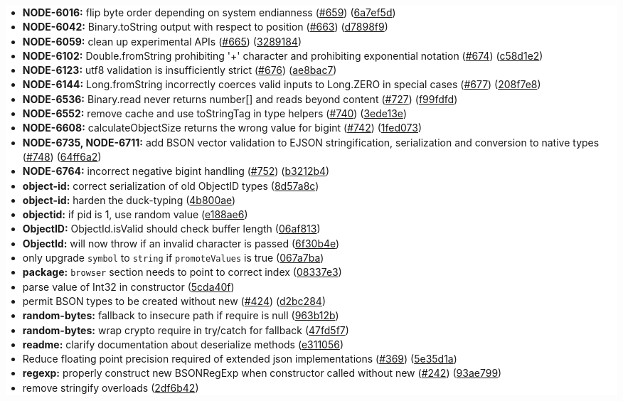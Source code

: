 * **NODE-6016:** flip byte order depending on system endianness ([#659](https://github.com/lourd/js-bson/issues/659)) ([6a7ef5d](https://github.com/lourd/js-bson/commit/6a7ef5da26b2f852711be23eb6dc84801d0a3ecf))
* **NODE-6042:** Binary.toString output with respect to position ([#663](https://github.com/lourd/js-bson/issues/663)) ([d7898f9](https://github.com/lourd/js-bson/commit/d7898f9907d389e5bb40d5b52664a1ff341b49b5))
* **NODE-6059:** clean up experimental APIs ([#665](https://github.com/lourd/js-bson/issues/665)) ([3289184](https://github.com/lourd/js-bson/commit/3289184ea6d42ccd67fc450393dc7594e9250418))
* **NODE-6102:** Double.fromString prohibiting '+' character and prohibiting exponential notation ([#674](https://github.com/lourd/js-bson/issues/674)) ([c58d1e2](https://github.com/lourd/js-bson/commit/c58d1e213714c99bbb09d0f91a3c9199e43710dd))
* **NODE-6123:** utf8 validation is insufficiently strict ([#676](https://github.com/lourd/js-bson/issues/676)) ([ae8bac7](https://github.com/lourd/js-bson/commit/ae8bac7cf0653c87a06b61ac97ff02caf78707a2))
* **NODE-6144:** Long.fromString incorrectly coerces valid inputs to Long.ZERO in special cases ([#677](https://github.com/lourd/js-bson/issues/677)) ([208f7e8](https://github.com/lourd/js-bson/commit/208f7e82740d7f5cdbdafcd4fe1e1eae2cd463ca))
* **NODE-6536:** Binary.read never returns number[] and reads beyond content ([#727](https://github.com/lourd/js-bson/issues/727)) ([f99fdfd](https://github.com/lourd/js-bson/commit/f99fdfdb088ebfef115a9740ac4aed65fabf8a2a))
* **NODE-6552:** remove cache and use toStringTag in type helpers ([#740](https://github.com/lourd/js-bson/issues/740)) ([3ede13e](https://github.com/lourd/js-bson/commit/3ede13e4ff551785af3d459d62c854605fe8b154))
* **NODE-6608:** calculateObjectSize returns the wrong value for bigint ([#742](https://github.com/lourd/js-bson/issues/742)) ([1fed073](https://github.com/lourd/js-bson/commit/1fed073464f89b33fc82b0f36c3f3674af106dce))
* **NODE-6735, NODE-6711:** add BSON vector validation to EJSON stringification, serialization and conversion to native types ([#748](https://github.com/lourd/js-bson/issues/748)) ([64ff6a2](https://github.com/lourd/js-bson/commit/64ff6a28643c5d7bb2933d2b82ad82483e8cb2e7))
* **NODE-6764:** incorrect negative bigint handling ([#752](https://github.com/lourd/js-bson/issues/752)) ([b3212b4](https://github.com/lourd/js-bson/commit/b3212b42672c887ff31d3fab917b54238aa4de7d))
* **object-id:** correct serialization of old ObjectID types ([8d57a8c](https://github.com/lourd/js-bson/commit/8d57a8c92d87f7151117ae3cc6cb3acd577996ac))
* **object-id:** harden the duck-typing ([4b800ae](https://github.com/lourd/js-bson/commit/4b800aed754e9589f884ca6ee6184b5b6ab665f1))
* **objectid:** if pid is 1, use random value ([e188ae6](https://github.com/lourd/js-bson/commit/e188ae6cacf81d729b73ba94a5b55d41ed9ce625))
* **ObjectID:** ObjectId.isValid should check buffer length ([06af813](https://github.com/lourd/js-bson/commit/06af8130fb20ae4ab3968e51281ebfae40a46dd3))
* **ObjectId:** will now throw if an invalid character is passed ([6f30b4e](https://github.com/lourd/js-bson/commit/6f30b4ec0dbba5a5e8eeca2c937d50838be7853d))
* only upgrade `symbol` to `string` if `promoteValues` is true ([067a7ba](https://github.com/lourd/js-bson/commit/067a7ba75b2900306b027200d870ed85745c377e))
* **package:** `browser` section needs to point to correct index ([08337e3](https://github.com/lourd/js-bson/commit/08337e3a43a294842ed92f82da3b5856e49d7dc5))
* parse value of Int32 in constructor ([5cda40f](https://github.com/lourd/js-bson/commit/5cda40f678795117b237052c0e9ab38d0cb8b684))
* permit BSON types to be created without new ([#424](https://github.com/lourd/js-bson/issues/424)) ([d2bc284](https://github.com/lourd/js-bson/commit/d2bc284943649ac27116701a4ed91ff731a4bdf7))
* **random-bytes:** fallback to insecure path if require is null ([963b12b](https://github.com/lourd/js-bson/commit/963b12b902860fcb1abedc1f3976c1eb9893b45c))
* **random-bytes:** wrap crypto require in try/catch for fallback ([47fd5f7](https://github.com/lourd/js-bson/commit/47fd5f741a0b058770f5cf4fb3b966e5f9eb7adf))
* **readme:** clarify documentation about deserialize methods ([e311056](https://github.com/lourd/js-bson/commit/e31105610b7b77bde4eb8ed03c1a2e80dbcf50f0))
* Reduce floating point precision required of extended json implementations ([#369](https://github.com/lourd/js-bson/issues/369)) ([5e35d1a](https://github.com/lourd/js-bson/commit/5e35d1a4e96b13368eeced4d87f60bdb2c0d1562))
* **regexp:** properly construct new BSONRegExp when constructor called without new ([#242](https://github.com/lourd/js-bson/issues/242)) ([93ae799](https://github.com/lourd/js-bson/commit/93ae799bc6c01df4f7dfcadb2ce6cc58a3cbe13c))
* remove stringify overloads ([2df6b42](https://github.com/lourd/js-bson/commit/2df6b42de4cbf81a307d2db144d15470d543976e))